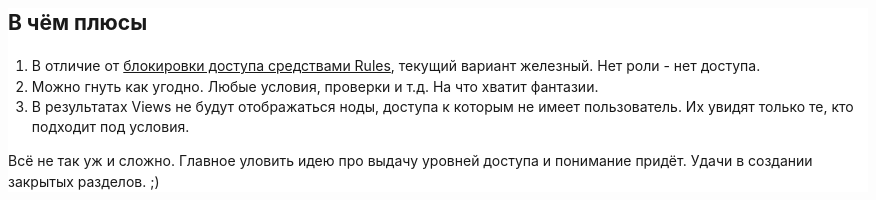 ## В чём плюсы

1. В отличие от
   [блокировки доступа средствами Rules][drupal-7-access-control-rules],
   текущий вариант железный. Нет роли - нет доступа.
2. Можно гнуть как угодно. Любые условия, проверки и т.д. На что хватит
   фантазии.
3. В результатах Views не будут отображаться ноды, доступа к которым не имеет
   пользователь. Их увидят только те, кто подходит под условия.

Всё не так уж и сложно. Главное уловить идею про выдачу уровней доступа и
понимание придёт. Удачи в создании закрытых разделов. ;)

[drupal-7-access-control-rules]: ../../../../2013/05/06/drupal-7-access-control-rules/index.ru.md
